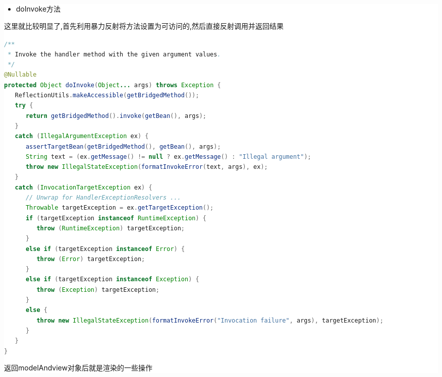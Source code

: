 ```java
```





- doInvoke方法

这里就比较明显了,首先利用暴力反射将方法设置为可访问的,然后直接反射调用并返回结果

```java
/**
 * Invoke the handler method with the given argument values.
 */
@Nullable
protected Object doInvoke(Object... args) throws Exception {
   ReflectionUtils.makeAccessible(getBridgedMethod());
   try {
      return getBridgedMethod().invoke(getBean(), args);
   }
   catch (IllegalArgumentException ex) {
      assertTargetBean(getBridgedMethod(), getBean(), args);
      String text = (ex.getMessage() != null ? ex.getMessage() : "Illegal argument");
      throw new IllegalStateException(formatInvokeError(text, args), ex);
   }
   catch (InvocationTargetException ex) {
      // Unwrap for HandlerExceptionResolvers ...
      Throwable targetException = ex.getTargetException();
      if (targetException instanceof RuntimeException) {
         throw (RuntimeException) targetException;
      }
      else if (targetException instanceof Error) {
         throw (Error) targetException;
      }
      else if (targetException instanceof Exception) {
         throw (Exception) targetException;
      }
      else {
         throw new IllegalStateException(formatInvokeError("Invocation failure", args), targetException);
      }
   }
}
```



返回modelAndview对象后就是渲染的一些操作